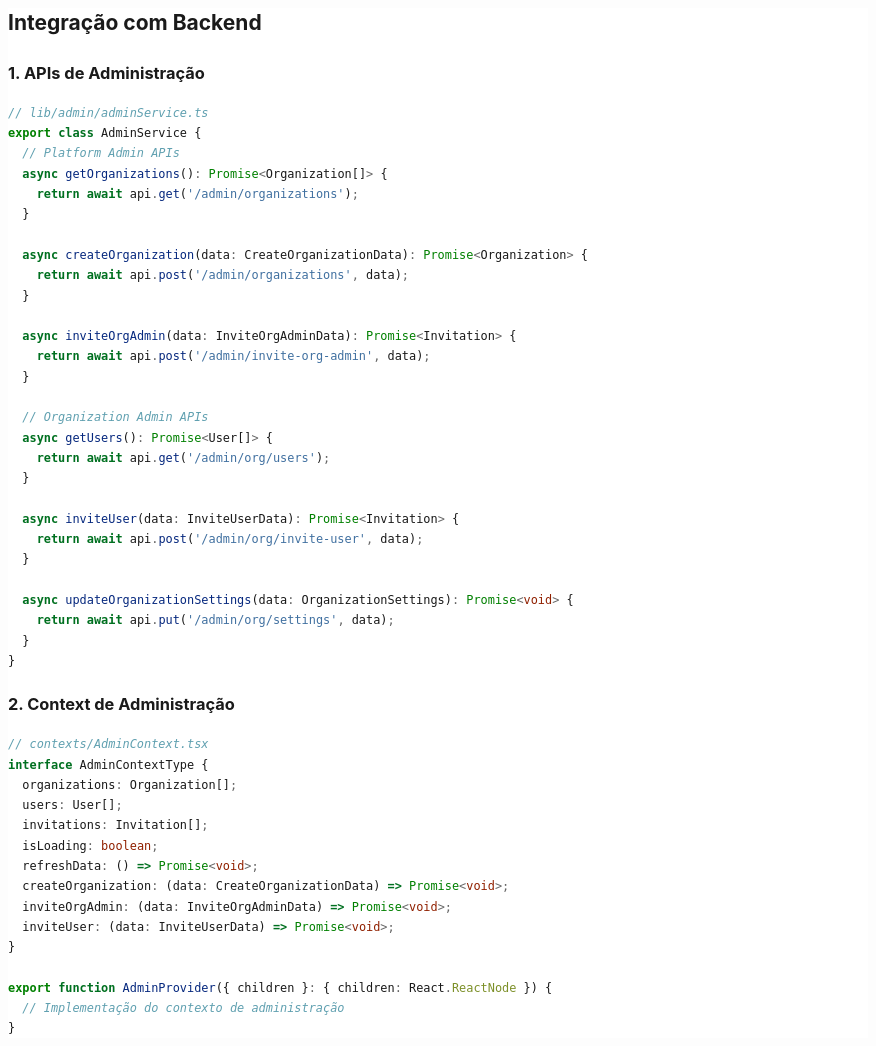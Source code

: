 ## Integração com Backend

### **1. APIs de Administração**

```typescript
// lib/admin/adminService.ts
export class AdminService {
  // Platform Admin APIs
  async getOrganizations(): Promise<Organization[]> {
    return await api.get('/admin/organizations');
  }
  
  async createOrganization(data: CreateOrganizationData): Promise<Organization> {
    return await api.post('/admin/organizations', data);
  }
  
  async inviteOrgAdmin(data: InviteOrgAdminData): Promise<Invitation> {
    return await api.post('/admin/invite-org-admin', data);
  }
  
  // Organization Admin APIs
  async getUsers(): Promise<User[]> {
    return await api.get('/admin/org/users');
  }
  
  async inviteUser(data: InviteUserData): Promise<Invitation> {
    return await api.post('/admin/org/invite-user', data);
  }
  
  async updateOrganizationSettings(data: OrganizationSettings): Promise<void> {
    return await api.put('/admin/org/settings', data);
  }
}
```

### **2. Context de Administração**

```typescript
// contexts/AdminContext.tsx
interface AdminContextType {
  organizations: Organization[];
  users: User[];
  invitations: Invitation[];
  isLoading: boolean;
  refreshData: () => Promise<void>;
  createOrganization: (data: CreateOrganizationData) => Promise<void>;
  inviteOrgAdmin: (data: InviteOrgAdminData) => Promise<void>;
  inviteUser: (data: InviteUserData) => Promise<void>;
}

export function AdminProvider({ children }: { children: React.ReactNode }) {
  // Implementação do contexto de administração
}
```
